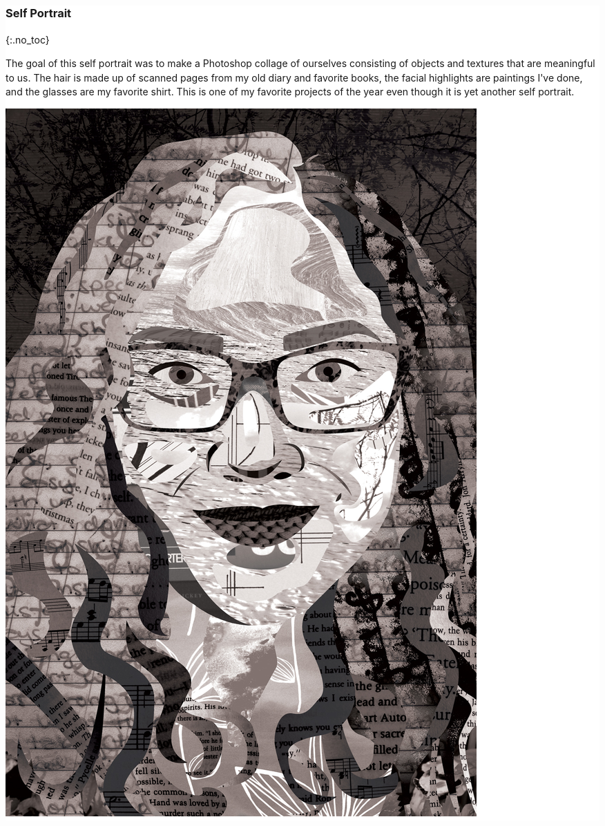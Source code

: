 ### Self Portrait
{:.no_toc} 

The goal of this self portrait was to make a Photoshop collage of ourselves consisting of objects and textures that are meaningful to us. The hair is made up of scanned pages from my old diary and favorite books, the facial highlights are paintings I've done, and the glasses are my favorite shirt. This is one of my favorite projects of the year even though it is yet another self portrait. 

<img src="/img/computer-imaging-2/portrait.jpg" alt="Self portrait of Chloe Atchue-Mamlet composed of meaningful objects to her">
